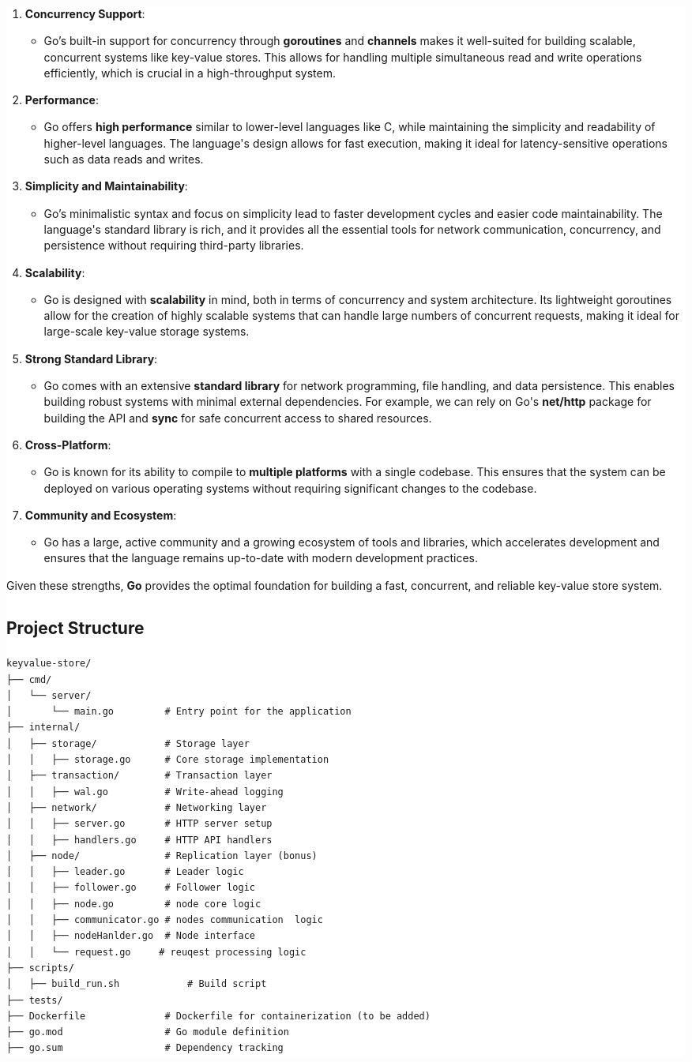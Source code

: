 1. **Concurrency Support**:
   - Go’s built-in support for concurrency through **goroutines** and **channels** makes it well-suited for building scalable, concurrent systems like key-value stores. This allows for handling multiple simultaneous read and write operations efficiently, which is crucial in a high-throughput system.

2. **Performance**:
   - Go offers **high performance** similar to lower-level languages like C, while maintaining the simplicity and readability of higher-level languages. The language's design allows for fast execution, making it ideal for latency-sensitive operations such as data reads and writes.

3. **Simplicity and Maintainability**:
   - Go’s minimalistic syntax and focus on simplicity lead to faster development cycles and easier code maintainability. The language's standard library is rich, and it provides all the essential tools for network communication, concurrency, and persistence without requiring third-party libraries.

4. **Scalability**:
   - Go is designed with **scalability** in mind, both in terms of concurrency and system architecture. Its lightweight goroutines allow for the creation of highly scalable systems that can handle large numbers of concurrent requests, making it ideal for large-scale key-value storage systems.

5. **Strong Standard Library**:
   - Go comes with an extensive **standard library** for network programming, file handling, and data persistence. This enables building robust systems with minimal external dependencies. For example, we can rely on Go's **net/http** package for building the API and **sync** for safe concurrent access to shared resources.

6. **Cross-Platform**:
   - Go is known for its ability to compile to **multiple platforms** with a single codebase. This ensures that the system can be deployed on various operating systems without requiring significant changes to the codebase.

7. **Community and Ecosystem**:
   - Go has a large, active community and a growing ecosystem of tools and libraries, which accelerates development and ensures that the language remains up-to-date with modern development practices.

Given these strengths, **Go** provides the optimal foundation for building a fast, concurrent, and reliable key-value store system.


## Project Structure

```plaintext
keyvalue-store/
├── cmd/
│   └── server/
│       └── main.go         # Entry point for the application
├── internal/
│   ├── storage/            # Storage layer
│   │   ├── storage.go      # Core storage implementation
│   ├── transaction/        # Transaction layer
│   │   ├── wal.go          # Write-ahead logging
│   ├── network/            # Networking layer
│   │   ├── server.go       # HTTP server setup
│   │   ├── handlers.go     # HTTP API handlers
│   ├── node/               # Replication layer (bonus)
│   │   ├── leader.go       # Leader logic
│   │   ├── follower.go     # Follower logic
│   │   ├── node.go         # node core logic
│   │   ├── communicator.go # nodes communication  logic
│   │   ├── nodeHanlder.go  # Node interface
│   │   └── request.go     # reuqest processing logic
├── scripts/
│   ├── build_run.sh            # Build script
├── tests/
├── Dockerfile              # Dockerfile for containerization (to be added)
├── go.mod                  # Go module definition
├── go.sum                  # Dependency tracking
```